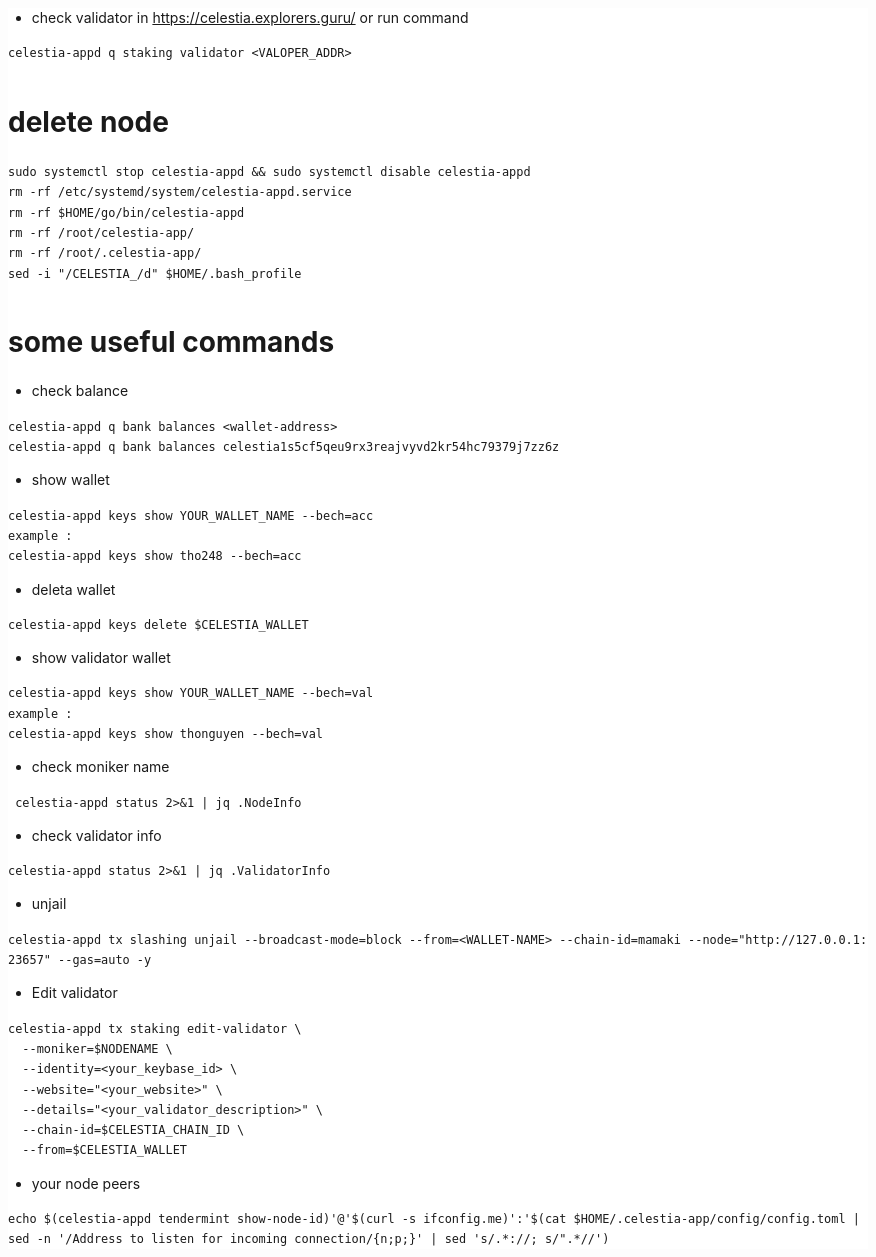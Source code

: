 ```
```
- check validator in https://celestia.explorers.guru/ or run command
```
celestia-appd q staking validator <VALOPER_ADDR>
``` 
# delete node
```
sudo systemctl stop celestia-appd && sudo systemctl disable celestia-appd
rm -rf /etc/systemd/system/celestia-appd.service 
rm -rf $HOME/go/bin/celestia-appd
rm -rf /root/celestia-app/
rm -rf /root/.celestia-app/
sed -i "/CELESTIA_/d" $HOME/.bash_profile
```
# some useful commands
- check balance 
```
celestia-appd q bank balances <wallet-address>
celestia-appd q bank balances celestia1s5cf5qeu9rx3reajvyvd2kr54hc79379j7zz6z
```
- show wallet 
```
celestia-appd keys show YOUR_WALLET_NAME --bech=acc  
example :
celestia-appd keys show tho248 --bech=acc
```
- deleta wallet
````
celestia-appd keys delete $CELESTIA_WALLET
````
- show validator wallet 
```
celestia-appd keys show YOUR_WALLET_NAME --bech=val      
example :
celestia-appd keys show thonguyen --bech=val
```
- check moniker name 
```
 celestia-appd status 2>&1 | jq .NodeInfo
```
- check validator info
````
celestia-appd status 2>&1 | jq .ValidatorInfo
````
- unjail
```
celestia-appd tx slashing unjail --broadcast-mode=block --from=<WALLET-NAME> --chain-id=mamaki --node="http://127.0.0.1:23657" --gas=auto -y
```
- Edit validator
````
celestia-appd tx staking edit-validator \
  --moniker=$NODENAME \
  --identity=<your_keybase_id> \
  --website="<your_website>" \
  --details="<your_validator_description>" \
  --chain-id=$CELESTIA_CHAIN_ID \
  --from=$CELESTIA_WALLET
  ````
- your node peers
````
echo $(celestia-appd tendermint show-node-id)'@'$(curl -s ifconfig.me)':'$(cat $HOME/.celestia-app/config/config.toml | sed -n '/Address to listen for incoming connection/{n;p;}' | sed 's/.*://; s/".*//')
````